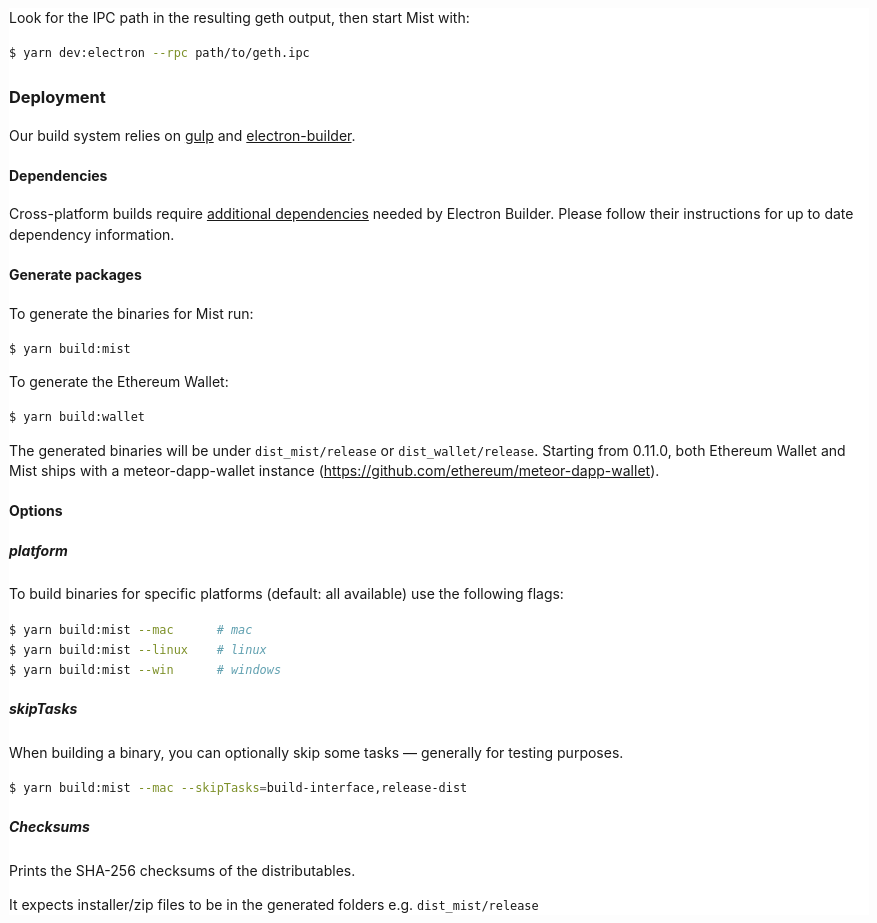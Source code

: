 Look for the IPC path in the resulting geth output, then start Mist with:

```bash
$ yarn dev:electron --rpc path/to/geth.ipc
```

### Deployment

Our build system relies on [gulp](http://gulpjs.com/) and [electron-builder](https://github.com/electron-userland/electron-builder/).

#### Dependencies

Cross-platform builds require [additional dependencies](https://www.electron.build/multi-platform-build) needed by Electron Builder. Please follow their instructions for up to date dependency information.

#### Generate packages

To generate the binaries for Mist run:

```bash
$ yarn build:mist
```

To generate the Ethereum Wallet:

```bash
$ yarn build:wallet
```

The generated binaries will be under `dist_mist/release` or `dist_wallet/release`. Starting from 0.11.0, both Ethereum Wallet and Mist ships with a meteor-dapp-wallet instance (https://github.com/ethereum/meteor-dapp-wallet).

#### Options

##### platform

To build binaries for specific platforms (default: all available) use the following flags:

```bash
$ yarn build:mist --mac      # mac
$ yarn build:mist --linux    # linux
$ yarn build:mist --win      # windows
```

##### skipTasks

When building a binary, you can optionally skip some tasks — generally for testing purposes.

```bash
$ yarn build:mist --mac --skipTasks=build-interface,release-dist
```

##### Checksums

Prints the SHA-256 checksums of the distributables.

It expects installer/zip files to be in the generated folders e.g. `dist_mist/release`
